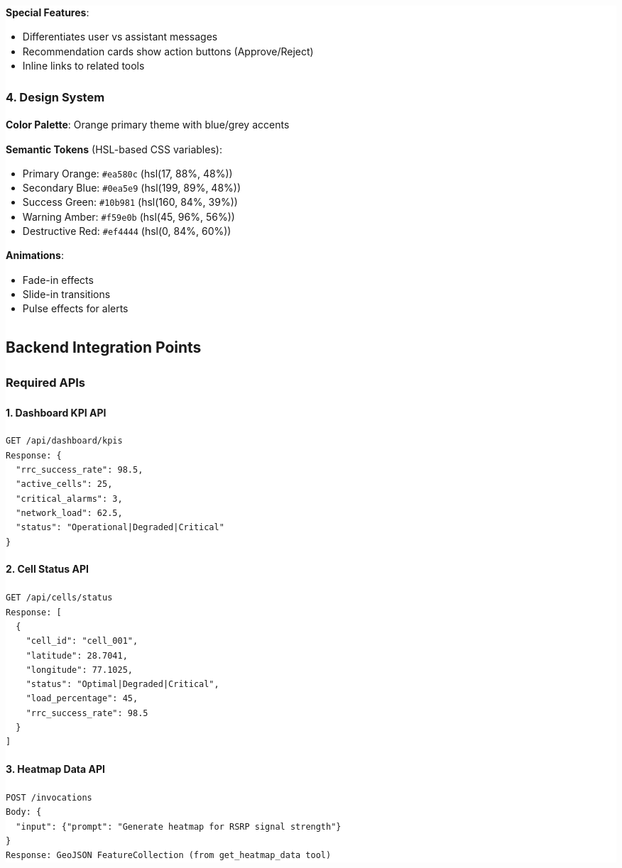 **Special Features**:
- Differentiates user vs assistant messages
- Recommendation cards show action buttons (Approve/Reject)
- Inline links to related tools

### 4. Design System

**Color Palette**: Orange primary theme with blue/grey accents

**Semantic Tokens** (HSL-based CSS variables):
- Primary Orange: `#ea580c` (hsl(17, 88%, 48%))
- Secondary Blue: `#0ea5e9` (hsl(199, 89%, 48%))
- Success Green: `#10b981` (hsl(160, 84%, 39%))
- Warning Amber: `#f59e0b` (hsl(45, 96%, 56%))
- Destructive Red: `#ef4444` (hsl(0, 84%, 60%))

**Animations**:
- Fade-in effects
- Slide-in transitions
- Pulse effects for alerts

## Backend Integration Points

### Required APIs

#### 1. **Dashboard KPI API**
```
GET /api/dashboard/kpis
Response: {
  "rrc_success_rate": 98.5,
  "active_cells": 25,
  "critical_alarms": 3,
  "network_load": 62.5,
  "status": "Operational|Degraded|Critical"
}
```

#### 2. **Cell Status API**
```
GET /api/cells/status
Response: [
  {
    "cell_id": "cell_001",
    "latitude": 28.7041,
    "longitude": 77.1025,
    "status": "Optimal|Degraded|Critical",
    "load_percentage": 45,
    "rrc_success_rate": 98.5
  }
]
```

#### 3. **Heatmap Data API**
```
POST /invocations
Body: {
  "input": {"prompt": "Generate heatmap for RSRP signal strength"}
}
Response: GeoJSON FeatureCollection (from get_heatmap_data tool)
```
